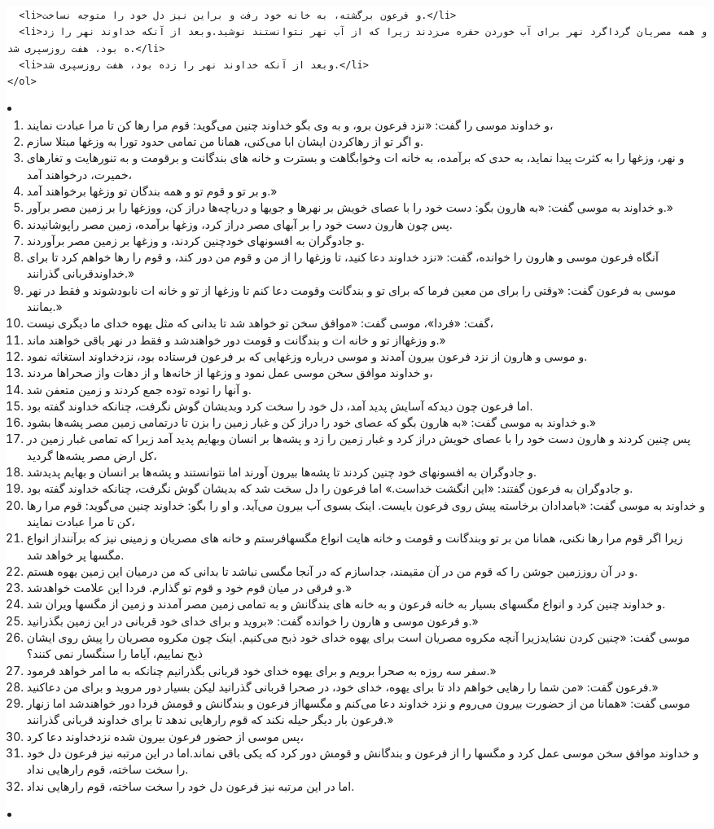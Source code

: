       <li>و فرعون برگشته، به خانه خود رفت و براین نیز دل خود را متوجه نساخت.</li>
      <li>و همه مصریان گرداگرد نهر برای آب خوردن حفره می‌زدند زیرا که از آب نهر نتوانستند نوشید.وبعد از آنکه خداوند نهر را زده بود، هفت روزسپری شد.</li>
      <li>وبعد از آنکه خداوند نهر را زده بود، هفت روزسپری شد.</li>
    </ol>
  </li>
  <li>
    <ol>
      <li>و خداوند موسی را گفت: «نزد فرعون برو، و به وی بگو خداوند چنین می‌گوید: قوم مرا رها کن تا مرا عبادت نمایند،</li>
      <li>و اگر تو از رهاکردن ایشان ابا می‌کنی، همانا من تمامی حدود تورا به وزغها مبتلا سازم.</li>
      <li>و نهر، وزغها را به کثرت پیدا نماید، به حدی که برآمده، به خانه ات وخوابگاهت و بسترت و خانه های بندگانت و برقومت و به تنورهایت و تغارهای خمیرت، درخواهند آمد،</li>
      <li>و بر تو و قوم تو و همه بندگان تو وزغها برخواهند آمد.»</li>
      <li>و خداوند به موسی گفت: «به هارون بگو: دست خود را با عصای خویش بر نهرها و جویها و دریاچه‌ها دراز کن، ووزغها را بر زمین مصر برآور.»</li>
      <li>پس چون هارون دست خود را بر آبهای مصر دراز کرد، وزغها برآمده، زمین مصر راپوشانیدند.</li>
      <li>و جادوگران به افسونهای خودچنین کردند، و وزغها بر زمین مصر برآوردند.</li>
      <li>آنگاه فرعون موسی و هارون را خوانده، گفت: «نزد خداوند دعا کنید، تا وزغها را از من و قوم من دور کند، و قوم را رها خواهم کرد تا برای خداوندقربانی گذرانند.»</li>
      <li>موسی به فرعون گفت: «وقتی را برای من معین فرما که برای تو و بندگانت وقومت دعا کنم تا وزغها از تو و خانه ات نابودشوند و فقط در نهر بمانند.»</li>
      <li>گفت: «فردا»، موسی گفت: «موافق سخن تو خواهد شد تا بدانی که مثل یهوه خدای ما دیگری نیست،</li>
      <li>و وزغهااز تو و خانه ات و بندگانت و قومت دور خواهندشد و فقط در نهر باقی خواهند ماند.»</li>
      <li>و موسی و هارون از نزد فرعون بیرون آمدند و موسی درباره وزغهایی که بر فرعون فرستاده بود، نزدخداوند استغاثه نمود.</li>
      <li>و خداوند موافق سخن موسی عمل نمود و وزغها از خانه‌ها و از دهات واز صحراها مردند،</li>
      <li>و آنها را توده توده جمع کردند و زمین متعفن شد.</li>
      <li>اما فرعون چون دیدکه آسایش پدید آمد، دل خود را سخت کرد وبدیشان گوش نگرفت، چنانکه خداوند گفته بود.</li>
      <li>و خداوند به موسی گفت: «به هارون بگو که عصای خود را دراز کن و غبار زمین را بزن تا درتمامی زمین مصر پشه‌ها بشود.»</li>
      <li>پس چنین کردند و هارون دست خود را با عصای خویش دراز کرد و غبار زمین را زد و پشه‌ها بر انسان وبهایم پدید آمد زیرا که تمامی غبار زمین در کل ارض مصر پشه‌ها گردید،</li>
      <li>و جادوگران به افسونهای خود چنین کردند تا پشه‌ها بیرون آورند اما نتوانستند و پشه‌ها بر انسان و بهایم پدیدشد.</li>
      <li>و جادوگران به فرعون گفتند: «این انگشت خداست.» اما فرعون را دل سخت شد که بدیشان گوش نگرفت، چنانکه خداوند گفته بود.</li>
      <li>و خداوند به موسی گفت: «بامدادان برخاسته پیش روی فرعون بایست. اینک بسوی آب بیرون می‌آید. و او را بگو: خداوند چنین می‌گوید: قوم مرا رها کن تا مرا عبادت نمایند،</li>
      <li>زیرا اگر قوم مرا رها نکنی، همانا من بر تو وبندگانت و قومت و خانه هایت انواع مگسهافرستم و خانه های مصریان و زمینی نیز که برآننداز انواع مگسها پر خواهد شد.</li>
      <li>و در آن روززمین جوشن را که قوم من در آن مقیمند، جداسازم که در آنجا مگسی نباشد تا بدانی که من درمیان این زمین یهوه هستم.</li>
      <li>و فرقی در میان قوم خود و قوم تو گذارم. فردا این علامت خواهدشد.»</li>
      <li>و خداوند چنین کرد و انواع مگسهای بسیار به خانه فرعون و به خانه های بندگانش و به تمامی زمین مصر آمدند و زمین از مگسها ویران شد.</li>
      <li>و فرعون موسی و هارون را خوانده گفت: «بروید و برای خدای خود قربانی در این زمین بگذرانید.»</li>
      <li>موسی گفت: «چنین کردن نشایدزیرا آنچه مکروه مصریان است برای یهوه خدای خود ذبح می‌کنیم. اینک چون مکروه مصریان را پیش روی ایشان ذبح نماییم، آیاما را سنگسار نمی کنند؟</li>
      <li>سفر سه روزه به صحرا برویم و برای یهوه خدای خود قربانی بگذرانیم چنانکه به ما امر خواهد فرمود.»</li>
      <li>فرعون گفت: «من شما را رهایی خواهم داد تا برای یهوه، خدای خود، در صحرا قربانی گذرانید لیکن بسیار دور مروید و برای من دعاکنید.»</li>
      <li>موسی گفت: «همانا من از حضورت بیرون می‌روم و نزد خداوند دعا می‌کنم و مگسهااز فرعون و بندگانش و قومش فردا دور خواهندشد اما زنهار فرعون بار دیگر حیله نکند که قوم رارهایی ندهد تا برای خداوند قربانی گذرانند.»</li>
      <li>پس موسی از حضور فرعون بیرون شده نزدخداوند دعا کرد،</li>
      <li>و خداوند موافق سخن موسی عمل کرد و مگسها را از فرعون و بندگانش و قومش دور کرد که یکی باقی نماند.اما در این مرتبه نیز فرعون دل خود را سخت ساخته، قوم رارهایی نداد.</li>
      <li>اما در این مرتبه نیز فرعون دل خود را سخت ساخته، قوم رارهایی نداد.</li>
    </ol>
  </li>
  <li>
